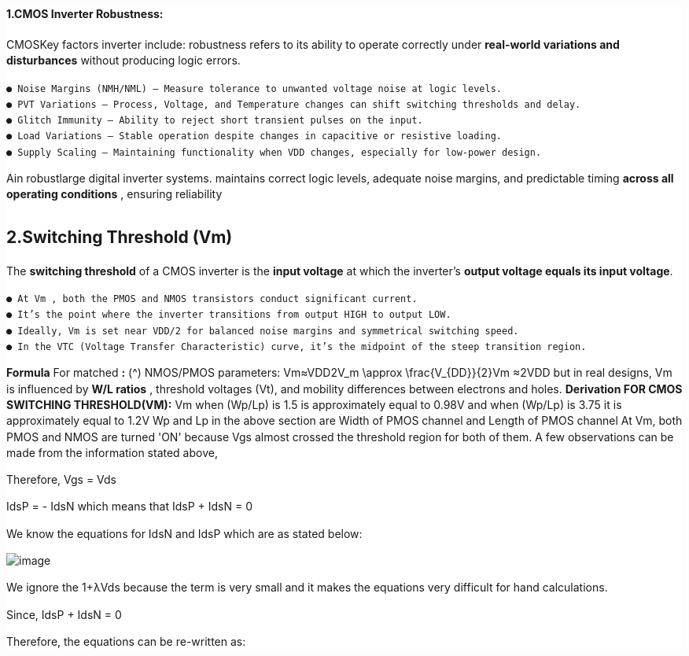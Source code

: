 #### 1.CMOS Inverter Robustness:

CMOSKey factors inverter include: robustness refers to its ability to operate correctly under **real-world variations and disturbances** without producing logic errors.

```
● Noise Margins (NMH/NML) – Measure tolerance to unwanted voltage noise at logic levels.
● PVT Variations – Process, Voltage, and Temperature changes can shift switching thresholds and delay.
● Glitch Immunity – Ability to reject short transient pulses on the input.
● Load Variations – Stable operation despite changes in capacitive or resistive loading.
● Supply Scaling – Maintaining functionality when VDD changes, especially for low-power design.
```
Ain robustlarge digital inverter systems. maintains correct logic levels, adequate noise margins, and predictable timing **across all operating conditions** , ensuring reliability

## 2.Switching Threshold (Vm)

The **switching threshold** of a CMOS inverter is the **input voltage** at which the inverter’s **output voltage equals its input voltage**.

```
● At Vm , both the PMOS and NMOS transistors conduct significant current.
● It’s the point where the inverter transitions from output HIGH to output LOW.
● Ideally, Vm is set near VDD/2 for balanced noise margins and symmetrical switching speed.
● In the VTC (Voltage Transfer Characteristic) curve, it’s the midpoint of the steep transition region.
```
**Formula** For matched **:** (^) NMOS/PMOS parameters:
Vm≈VDD2V_m \approx \frac{V_{DD}}{2}Vm ≈2VDD
but in real designs, Vm is influenced by **W/L ratios** , threshold voltages (Vt), and mobility differences between electrons and holes.
**Derivation FOR CMOS SWITCHING THRESHOLD(VM):**
Vm when (Wp/Lp) is 1.5 is approximately equal to 0.98V and when (Wp/Lp) is 3.75 it is approximately equal to 1.2V
Wp and Lp in the above section are Width of PMOS channel and Length of PMOS channel
At Vm, both PMOS and NMOS are turned 'ON' because Vgs almost crossed the threshold region for both of them.
A few observations can be made from the information stated above,


Therefore, Vgs = Vds

IdsP = - IdsN which means that IdsP + IdsN = 0

We know the equations for IdsN and IdsP which are as stated below:

<img width="485" height="165" alt="image" src="https://github.com/user-attachments/assets/26b6e3c6-345a-4e74-b136-35af3450fb87" />

We ignore the 1+λVds because the term is very small and it makes the equations very difficult for hand calculations.

Since, IdsP + IdsN = 0

Therefore, the equations can be re-written as:
